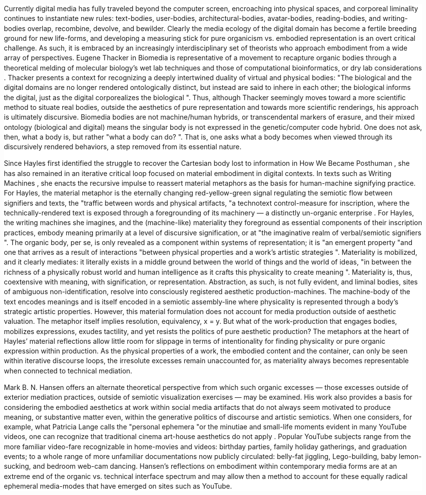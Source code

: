 Currently digital media has fully traveled beyond the computer screen, encroaching into physical spaces, and corporeal liminality continues to instantiate new rules: text-bodies, user-bodies, architectural-bodies, avatar-bodies, reading-bodies, and writing-bodies overlap, recombine, devolve, and bewilder. Clearly the media ecology of the digital domain has become a fertile breeding ground for new life-forms, and developing a measuring stick for pure organicism vs. embodied representation is an overt critical challenge. As such, it is embraced by an increasingly interdisciplinary set of theorists who approach embodiment from a wide array of perspectives. Eugene Thacker in Biomedia is representative of a movement to recapture organic bodies through a theoretical melding of molecular biology’s wet lab techniques and those of computational bioinformatics, or dry lab considerations . Thacker presents a context for recognizing a deeply intertwined duality of virtual and physical bodies: "The biological and the digital domains are no longer rendered ontologically distinct, but instead are said to inhere in each other; the biological informs the digital, just as the digital corporealizes the biological ". Thus, although Thacker seemingly moves toward a more scientific method to situate real bodies, outside the aesthetics of pure representation and towards more scientific renderings, his approach is ultimately discursive. Biomedia bodies are not machine/human hybrids, or transcendental markers of erasure, and their mixed ontology (biological and digital) means the singular body is not expressed in the genetic/computer code hybrid. One does not ask, then, what a body is, but rather "what a body can do? ". That is, one asks what a body becomes when viewed through its discursively rendered behaviors, a step removed from its essential nature. 

Since Hayles first identified the struggle to recover the Cartesian body lost to information in How We Became Posthuman , she has also remained in an iterative critical loop focused on material embodiment in digital contexts. In texts such as Writing Machines , she enacts the recursive impulse to reassert material metaphors as the basis for human-machine signifying practice. For Hayles, the material metaphor is the eternally changing red-yellow-green signal regulating the semiotic flow between signifiers and texts, the "traffic between words and physical artifacts, "a technotext control-measure for inscription, where the technically-rendered text is exposed through a foregrounding of its machinery — a distinctly un-organic enterprise . For Hayles, the writing machines she imagines, and the (machine-like) materiality they foreground as essential components of their inscription practices, embody meaning primarily at a level of discursive signification, or at "the imaginative realm of verbal/semiotic signifiers ". The organic body, per se, is only revealed as a component within systems of representation; it is "an emergent property "and one that arrives as a result of interactions "between physical properties and a work’s artistic strategies ". Materiality is mobilized, and it clearly mediates: it literally exists in a middle ground between the world of things and the world of ideas, "in between the richness of a physically robust world and human intelligence as it crafts this physicality to create meaning ". Materiality is, thus, coextensive with meaning, with signification, or representation. Abstraction, as such, is not fully evident, and liminal bodies, sites of ambiguous non-identification, resolve into consciously registered aesthetic production-machines. The machine-body of the text encodes meanings and is itself encoded in a semiotic assembly-line where physicality is represented through a body’s strategic artistic properties. However, this material formulation does not account for media production outside of aesthetic valuation. The metaphor itself implies resolution, equivalency, x = y. But what of the work-production that engages bodies, mobilizes expressions, exudes tactility, and yet resists the politics of pure aesthetic production? The metaphors at the heart of Hayles’ material reflections allow little room for slippage in terms of intentionality for finding physicality or pure organic expression within production. As the physical properties of a work, the embodied content and the container, can only be seen within iterative discourse loops, the irresolute excesses remain unaccounted for, as materiality always becomes representable when connected to technical mediation. 

Mark B. N. Hansen offers an alternate theoretical perspective from which such organic excesses — those excesses outside of exterior mediation practices, outside of semiotic visualization exercises — may be examined. His work also provides a basis for considering the embodied aesthetics at work within social media artifacts that do not always seem motivated to produce meaning, or substantive matter even, within the generative politics of discourse and artistic semiotics. When one considers, for example, what Patricia Lange calls the "personal ephemera "or the minutiae and small-life moments evident in many YouTube videos, one can recognize that traditional cinema art-house aesthetics do not apply . Popular YouTube subjects range from the more familiar video-fare recognizable in home-movies and videos: birthday parties, family holiday gatherings, and graduation events; to a whole range of more unfamiliar documentations now publicly circulated: belly-fat jiggling, Lego-building, baby lemon-sucking, and bedroom web-cam dancing. Hansen’s reflections on embodiment within contemporary media forms are at an extreme end of the organic vs. technical interface spectrum and may allow then a method to account for these equally radical ephemeral media-modes that have emerged on sites such as YouTube. 

